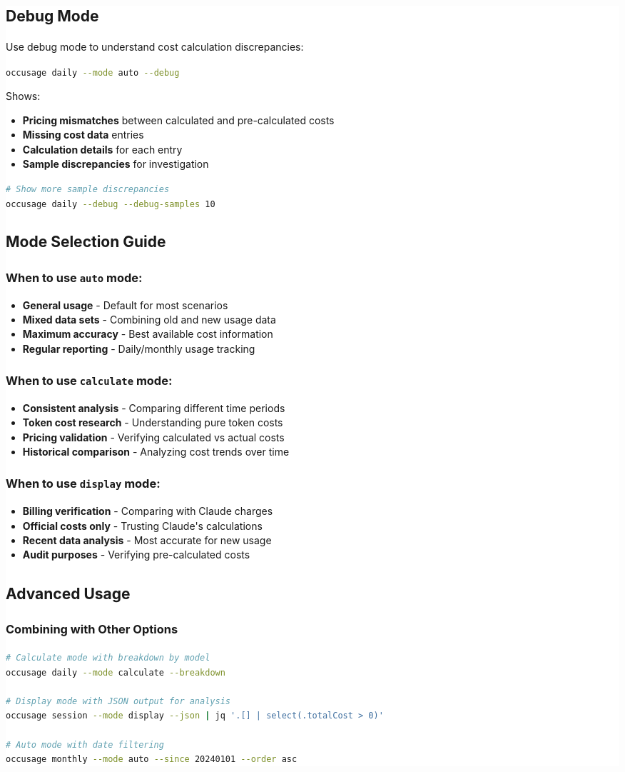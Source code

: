 ## Debug Mode

Use debug mode to understand cost calculation discrepancies:

```bash
occusage daily --mode auto --debug
```

Shows:

- **Pricing mismatches** between calculated and pre-calculated costs
- **Missing cost data** entries
- **Calculation details** for each entry
- **Sample discrepancies** for investigation

```bash
# Show more sample discrepancies
occusage daily --debug --debug-samples 10
```

## Mode Selection Guide

### When to use `auto` mode:

- **General usage** - Default for most scenarios
- **Mixed data sets** - Combining old and new usage data
- **Maximum accuracy** - Best available cost information
- **Regular reporting** - Daily/monthly usage tracking

### When to use `calculate` mode:

- **Consistent analysis** - Comparing different time periods
- **Token cost research** - Understanding pure token costs
- **Pricing validation** - Verifying calculated vs actual costs
- **Historical comparison** - Analyzing cost trends over time

### When to use `display` mode:

- **Billing verification** - Comparing with Claude charges
- **Official costs only** - Trusting Claude's calculations
- **Recent data analysis** - Most accurate for new usage
- **Audit purposes** - Verifying pre-calculated costs

## Advanced Usage

### Combining with Other Options

```bash
# Calculate mode with breakdown by model
occusage daily --mode calculate --breakdown

# Display mode with JSON output for analysis
occusage session --mode display --json | jq '.[] | select(.totalCost > 0)'

# Auto mode with date filtering
occusage monthly --mode auto --since 20240101 --order asc
```
